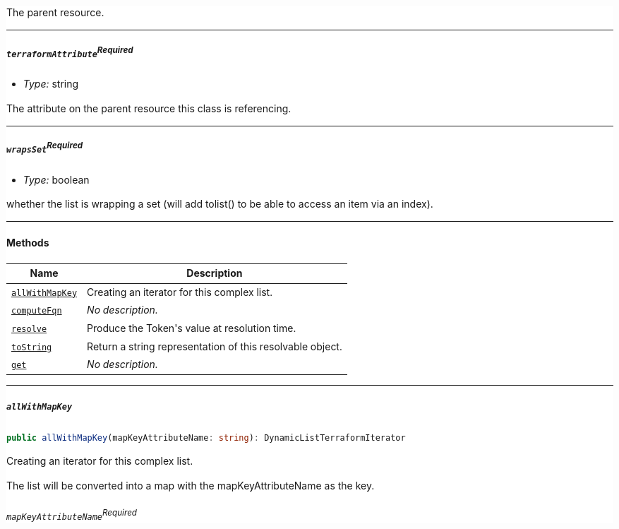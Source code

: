 The parent resource.

---

##### `terraformAttribute`<sup>Required</sup> <a name="terraformAttribute" id="rhizo-co-terraform-provider-oci.generativeAiAgentDataIngestionJob.GenerativeAiAgentDataIngestionJobDataIngestionJobStatisticsList.Initializer.parameter.terraformAttribute"></a>

- *Type:* string

The attribute on the parent resource this class is referencing.

---

##### `wrapsSet`<sup>Required</sup> <a name="wrapsSet" id="rhizo-co-terraform-provider-oci.generativeAiAgentDataIngestionJob.GenerativeAiAgentDataIngestionJobDataIngestionJobStatisticsList.Initializer.parameter.wrapsSet"></a>

- *Type:* boolean

whether the list is wrapping a set (will add tolist() to be able to access an item via an index).

---

#### Methods <a name="Methods" id="Methods"></a>

| **Name** | **Description** |
| --- | --- |
| <code><a href="#rhizo-co-terraform-provider-oci.generativeAiAgentDataIngestionJob.GenerativeAiAgentDataIngestionJobDataIngestionJobStatisticsList.allWithMapKey">allWithMapKey</a></code> | Creating an iterator for this complex list. |
| <code><a href="#rhizo-co-terraform-provider-oci.generativeAiAgentDataIngestionJob.GenerativeAiAgentDataIngestionJobDataIngestionJobStatisticsList.computeFqn">computeFqn</a></code> | *No description.* |
| <code><a href="#rhizo-co-terraform-provider-oci.generativeAiAgentDataIngestionJob.GenerativeAiAgentDataIngestionJobDataIngestionJobStatisticsList.resolve">resolve</a></code> | Produce the Token's value at resolution time. |
| <code><a href="#rhizo-co-terraform-provider-oci.generativeAiAgentDataIngestionJob.GenerativeAiAgentDataIngestionJobDataIngestionJobStatisticsList.toString">toString</a></code> | Return a string representation of this resolvable object. |
| <code><a href="#rhizo-co-terraform-provider-oci.generativeAiAgentDataIngestionJob.GenerativeAiAgentDataIngestionJobDataIngestionJobStatisticsList.get">get</a></code> | *No description.* |

---

##### `allWithMapKey` <a name="allWithMapKey" id="rhizo-co-terraform-provider-oci.generativeAiAgentDataIngestionJob.GenerativeAiAgentDataIngestionJobDataIngestionJobStatisticsList.allWithMapKey"></a>

```typescript
public allWithMapKey(mapKeyAttributeName: string): DynamicListTerraformIterator
```

Creating an iterator for this complex list.

The list will be converted into a map with the mapKeyAttributeName as the key.

###### `mapKeyAttributeName`<sup>Required</sup> <a name="mapKeyAttributeName" id="rhizo-co-terraform-provider-oci.generativeAiAgentDataIngestionJob.GenerativeAiAgentDataIngestionJobDataIngestionJobStatisticsList.allWithMapKey.parameter.mapKeyAttributeName"></a>
